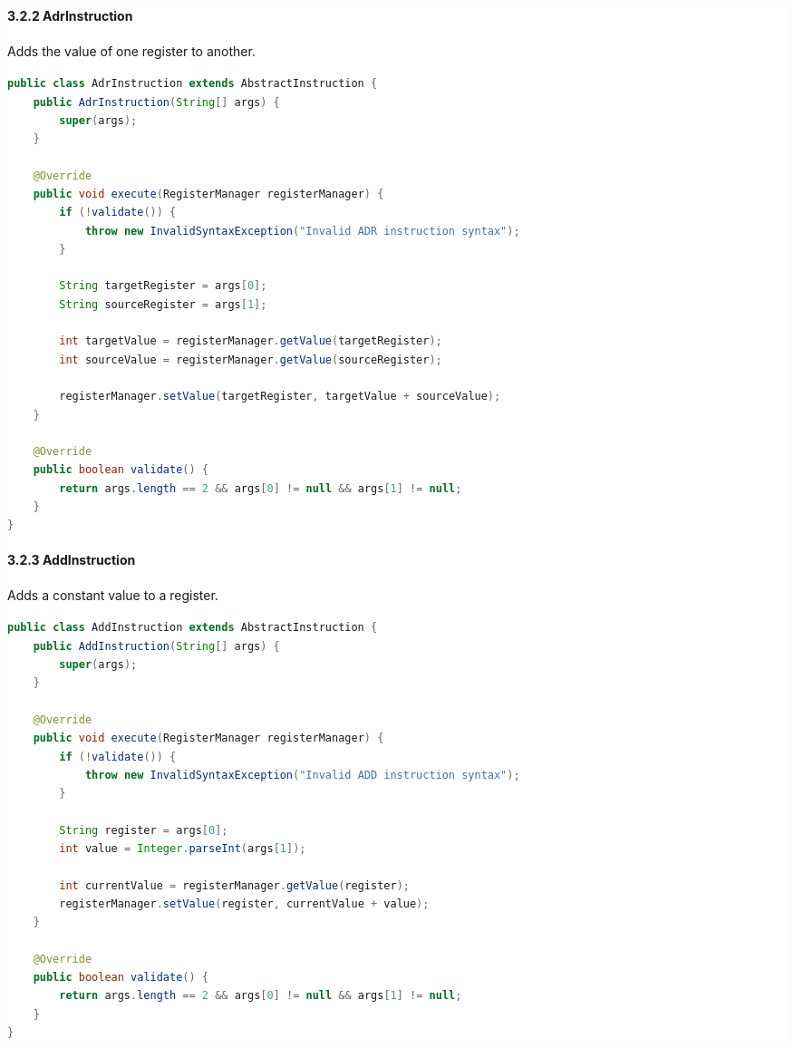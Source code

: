 #### 3.2.2 AdrInstruction

Adds the value of one register to another.

```java
public class AdrInstruction extends AbstractInstruction {
    public AdrInstruction(String[] args) {
        super(args);
    }
    
    @Override
    public void execute(RegisterManager registerManager) {
        if (!validate()) {
            throw new InvalidSyntaxException("Invalid ADR instruction syntax");
        }
        
        String targetRegister = args[0];
        String sourceRegister = args[1];
        
        int targetValue = registerManager.getValue(targetRegister);
        int sourceValue = registerManager.getValue(sourceRegister);
        
        registerManager.setValue(targetRegister, targetValue + sourceValue);
    }
    
    @Override
    public boolean validate() {
        return args.length == 2 && args[0] != null && args[1] != null;
    }
}
```

#### 3.2.3 AddInstruction

Adds a constant value to a register.

```java
public class AddInstruction extends AbstractInstruction {
    public AddInstruction(String[] args) {
        super(args);
    }
    
    @Override
    public void execute(RegisterManager registerManager) {
        if (!validate()) {
            throw new InvalidSyntaxException("Invalid ADD instruction syntax");
        }
        
        String register = args[0];
        int value = Integer.parseInt(args[1]);
        
        int currentValue = registerManager.getValue(register);
        registerManager.setValue(register, currentValue + value);
    }
    
    @Override
    public boolean validate() {
        return args.length == 2 && args[0] != null && args[1] != null;
    }
}
```
